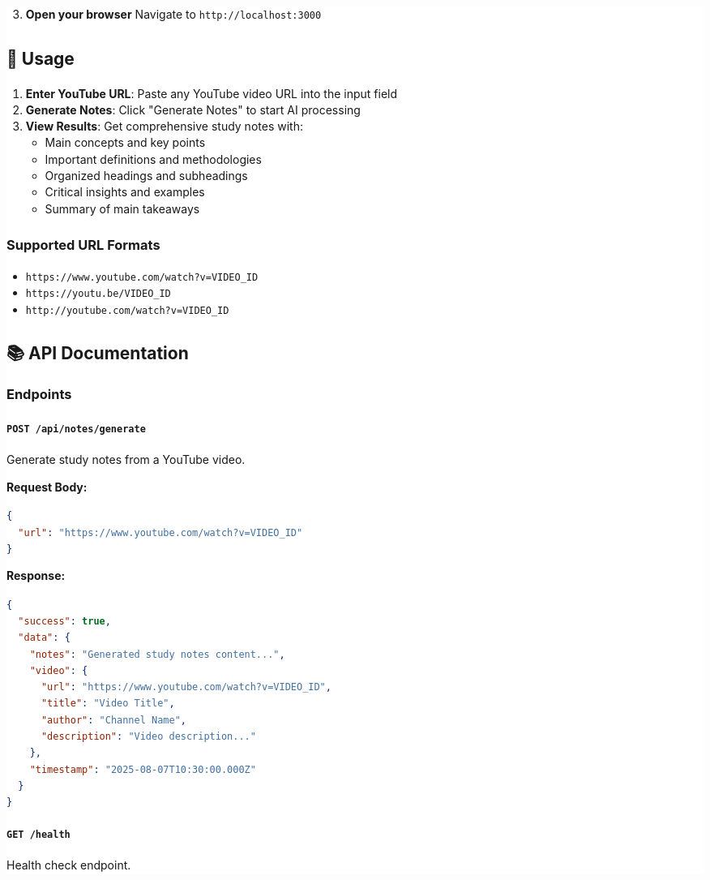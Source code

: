 3. **Open your browser**
   Navigate to `http://localhost:3000`

## 🎯 Usage

1. **Enter YouTube URL**: Paste any YouTube video URL into the input field
2. **Generate Notes**: Click "Generate Notes" to start AI processing
3. **View Results**: Get comprehensive study notes with:
   - Main concepts and key points
   - Important definitions and methodologies
   - Organized headings and subheadings
   - Critical insights and examples
   - Summary of main takeaways

### Supported URL Formats
- `https://www.youtube.com/watch?v=VIDEO_ID`
- `https://youtu.be/VIDEO_ID`
- `http://youtube.com/watch?v=VIDEO_ID`

## 📚 API Documentation

### Endpoints

#### `POST /api/notes/generate`
Generate study notes from a YouTube video.

**Request Body:**
```json
{
  "url": "https://www.youtube.com/watch?v=VIDEO_ID"
}
```

**Response:**
```json
{
  "success": true,
  "data": {
    "notes": "Generated study notes content...",
    "video": {
      "url": "https://www.youtube.com/watch?v=VIDEO_ID",
      "title": "Video Title",
      "author": "Channel Name",
      "description": "Video description..."
    },
    "timestamp": "2025-08-07T10:30:00.000Z"
  }
}
```

#### `GET /health`
Health check endpoint.
